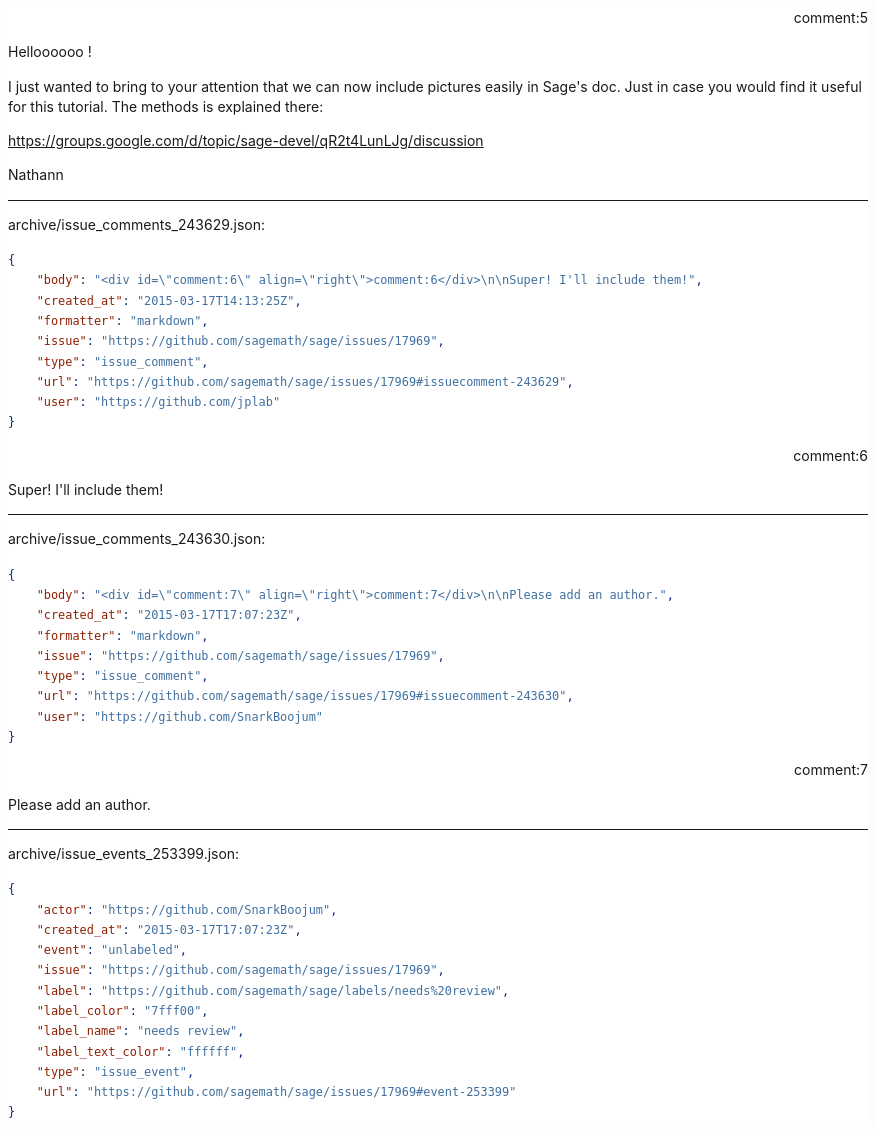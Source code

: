 <div id="comment:5" align="right">comment:5</div>

Helloooooo !

I just wanted to bring to your attention that we can now include pictures easily in Sage's doc. Just in case you would find it useful for this tutorial. The methods is explained there:

https://groups.google.com/d/topic/sage-devel/qR2t4LunLJg/discussion

Nathann



---

archive/issue_comments_243629.json:
```json
{
    "body": "<div id=\"comment:6\" align=\"right\">comment:6</div>\n\nSuper! I'll include them!",
    "created_at": "2015-03-17T14:13:25Z",
    "formatter": "markdown",
    "issue": "https://github.com/sagemath/sage/issues/17969",
    "type": "issue_comment",
    "url": "https://github.com/sagemath/sage/issues/17969#issuecomment-243629",
    "user": "https://github.com/jplab"
}
```

<div id="comment:6" align="right">comment:6</div>

Super! I'll include them!



---

archive/issue_comments_243630.json:
```json
{
    "body": "<div id=\"comment:7\" align=\"right\">comment:7</div>\n\nPlease add an author.",
    "created_at": "2015-03-17T17:07:23Z",
    "formatter": "markdown",
    "issue": "https://github.com/sagemath/sage/issues/17969",
    "type": "issue_comment",
    "url": "https://github.com/sagemath/sage/issues/17969#issuecomment-243630",
    "user": "https://github.com/SnarkBoojum"
}
```

<div id="comment:7" align="right">comment:7</div>

Please add an author.



---

archive/issue_events_253399.json:
```json
{
    "actor": "https://github.com/SnarkBoojum",
    "created_at": "2015-03-17T17:07:23Z",
    "event": "unlabeled",
    "issue": "https://github.com/sagemath/sage/issues/17969",
    "label": "https://github.com/sagemath/sage/labels/needs%20review",
    "label_color": "7fff00",
    "label_name": "needs review",
    "label_text_color": "ffffff",
    "type": "issue_event",
    "url": "https://github.com/sagemath/sage/issues/17969#event-253399"
}
```
